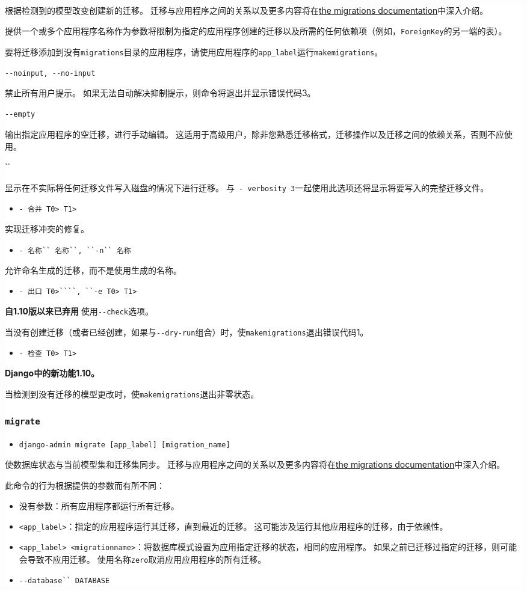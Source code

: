 根据检测到的模型改变创建新的迁移。 迁移与应用程序之间的关系以及更多内容将在[the migrations documentation](https://yiyibooks.cn/__trs__/xx/Django_1.11.6/topics/migrations.html)中深入介绍。

提供一个或多个应用程序名称作为参数将限制为指定的应用程序创建的迁移以及所需的任何依赖项（例如，`ForeignKey`的另一端的表）。

要将迁移添加到没有`migrations`目录的应用程序，请使用应用程序的`app_label`运行`makemigrations`。

`--noinput, --no-input`

禁止所有用户提示。 如果无法自动解决抑制提示，则命令将退出并显示错误代码3。

`--empty`  

输出指定应用程序的空迁移，进行手动编辑。 这适用于高级用户，除非您熟悉迁移格式，迁移操作以及迁移之间的依赖关系，否则不应使用。

``

显示在不实际将任何迁移文件写入磁盘的情况下进行迁移。 与` - verbosity 3`一起使用此选项还将显示将要写入的完整迁移文件。

- `- 合并 T0> T1> `

  

实现迁移冲突的修复。

- `- 名称`` 名称``, ``-n`` 名称`

  

允许命名生成的迁移，而不是使用生成的名称。

- `- 出口 T0>````, ``-e T0> T1> `

  

**自1.10版以来已弃用** 使用`--check`选项。

当没有创建迁移（或者已经创建，如果与`--dry-run`组合）时，使`makemigrations`退出错误代码1。

- `- 检查 T0> T1> `

  

**Django中的新功能1.10。**

当检测到没有迁移的模型更改时，使`makemigrations`退出非零状态。



### `migrate`

- `django-admin migrate [app_label] [migration_name]` 

  

使数据库状态与当前模型集和迁移集同步。 迁移与应用程序之间的关系以及更多内容将在[the migrations documentation](https://yiyibooks.cn/__trs__/xx/Django_1.11.6/topics/migrations.html)中深入介绍。

此命令的行为根据提供的参数而有所不同：

- 没有参数：所有应用程序都运行所有迁移。
- `<app_label>`：指定的应用程序运行其迁移，直到最近的迁移。 这可能涉及运行其他应用程序的迁移，由于依赖性。
- `<app_label> <migrationname>`：将数据库模式设置为应用指定迁移的状态，相同的应用程序。 如果之前已迁移过指定的迁移，则可能会导致不应用迁移。 使用名称`zero`取消应用应用程序的所有迁移。

- `--database`` DATABASE`
